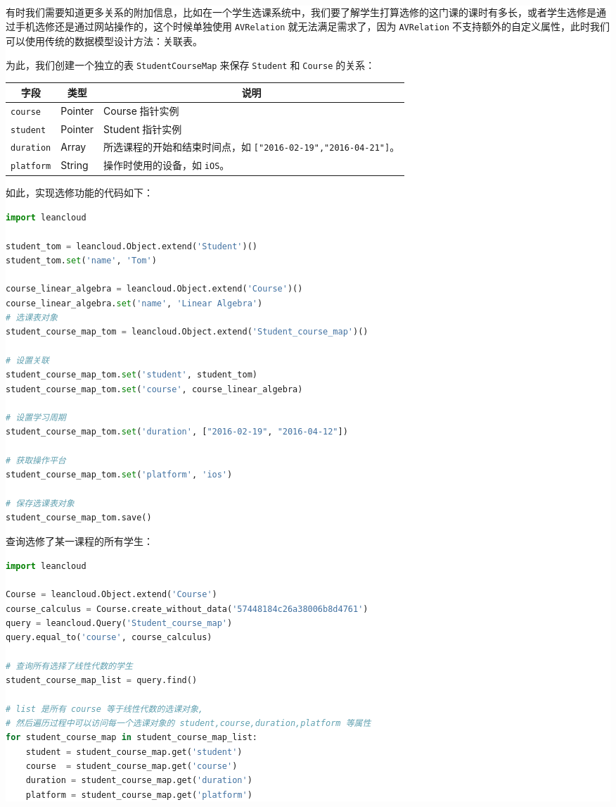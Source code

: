 有时我们需要知道更多关系的附加信息，比如在一个学生选课系统中，我们要了解学生打算选修的这门课的课时有多长，或者学生选修是通过手机选修还是通过网站操作的，这个时候单独使用 `AVRelation` 就无法满足需求了，因为 `AVRelation` 不支持额外的自定义属性，此时我们可以使用传统的数据模型设计方法：关联表。

为此，我们创建一个独立的表 `StudentCourseMap` 来保存 `Student` 和 `Course` 的关系：

字段|类型|说明
---|---|---
`course`|Pointer|Course 指针实例
`student`|Pointer|Student 指针实例
`duration`|Array|所选课程的开始和结束时间点，如 `["2016-02-19","2016-04-21"]`。
`platform`|String|操作时使用的设备，如 `iOS`。

如此，实现选修功能的代码如下：



```python
import leancloud

student_tom = leancloud.Object.extend('Student')()
student_tom.set('name', 'Tom')

course_linear_algebra = leancloud.Object.extend('Course')()
course_linear_algebra.set('name', 'Linear Algebra')
# 选课表对象
student_course_map_tom = leancloud.Object.extend('Student_course_map')()

# 设置关联
student_course_map_tom.set('student', student_tom)
student_course_map_tom.set('course', course_linear_algebra)

# 设置学习周期
student_course_map_tom.set('duration', ["2016-02-19", "2016-04-12"])

# 获取操作平台
student_course_map_tom.set('platform', 'ios')

# 保存选课表对象
student_course_map_tom.save()
```


查询选修了某一课程的所有学生：



```python
import leancloud

Course = leancloud.Object.extend('Course')
course_calculus = Course.create_without_data('57448184c26a38006b8d4761')
query = leancloud.Query('Student_course_map')
query.equal_to('course', course_calculus)

# 查询所有选择了线性代数的学生
student_course_map_list = query.find()

# list 是所有 course 等于线性代数的选课对象,
# 然后遍历过程中可以访问每一个选课对象的 student,course,duration,platform 等属性
for student_course_map in student_course_map_list:
    student = student_course_map.get('student')
    course  = student_course_map.get('course')
    duration = student_course_map.get('duration')
    platform = student_course_map.get('platform')
```
